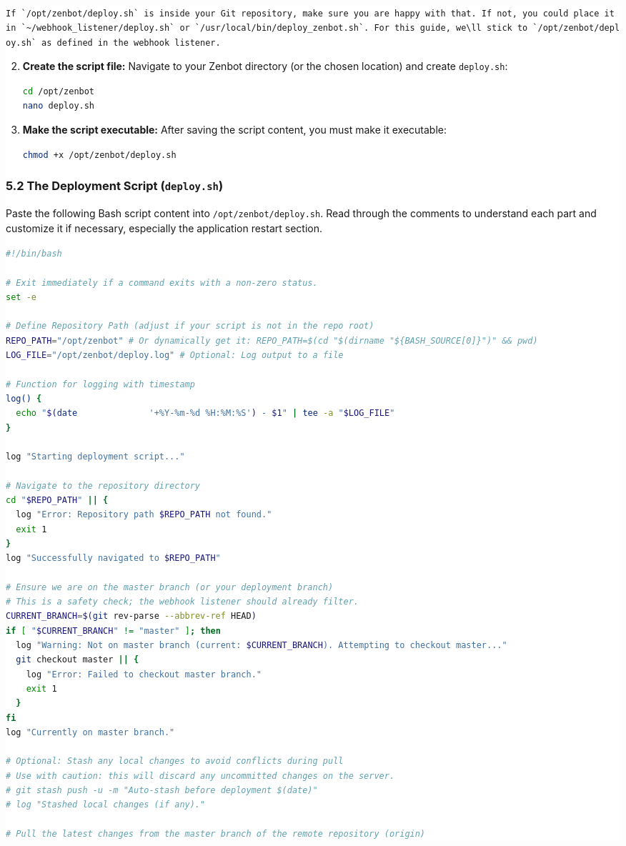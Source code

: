     If `/opt/zenbot/deploy.sh` is inside your Git repository, make sure you are happy with that. If not, you could place it in `~/webhook_listener/deploy.sh` or `/usr/local/bin/deploy_zenbot.sh`. For this guide, we\ll stick to `/opt/zenbot/deploy.sh` as defined in the webhook listener.

2.  **Create the script file:**
    Navigate to your Zenbot directory (or the chosen location) and create `deploy.sh`:
    ```bash
    cd /opt/zenbot 
    nano deploy.sh
    ```

3.  **Make the script executable:**
    After saving the script content, you must make it executable:
    ```bash
    chmod +x /opt/zenbot/deploy.sh
    ```

### 5.2 The Deployment Script (`deploy.sh`)

Paste the following Bash script content into `/opt/zenbot/deploy.sh`. Read through the comments to understand each part and customize it if necessary, especially the application restart section.

```bash
#!/bin/bash

# Exit immediately if a command exits with a non-zero status.
set -e

# Define Repository Path (adjust if your script is not in the repo root)
REPO_PATH="/opt/zenbot" # Or dynamically get it: REPO_PATH=$(cd "$(dirname "${BASH_SOURCE[0]}")" && pwd)
LOG_FILE="/opt/zenbot/deploy.log" # Optional: Log output to a file

# Function for logging with timestamp
log() {
  echo "$(date 				'+%Y-%m-%d %H:%M:%S') - $1" | tee -a "$LOG_FILE"
}

log "Starting deployment script..."

# Navigate to the repository directory
cd "$REPO_PATH" || {
  log "Error: Repository path $REPO_PATH not found."
  exit 1
}
log "Successfully navigated to $REPO_PATH"

# Ensure we are on the master branch (or your deployment branch)
# This is a safety check; the webhook listener should already filter.
CURRENT_BRANCH=$(git rev-parse --abbrev-ref HEAD)
if [ "$CURRENT_BRANCH" != "master" ]; then
  log "Warning: Not on master branch (current: $CURRENT_BRANCH). Attempting to checkout master..."
  git checkout master || {
    log "Error: Failed to checkout master branch."
    exit 1
  }
fi
log "Currently on master branch."

# Optional: Stash any local changes to avoid conflicts during pull
# Use with caution: this will discard any uncommitted changes on the server.
# git stash push -u -m "Auto-stash before deployment $(date)"
# log "Stashed local changes (if any)."

# Pull the latest changes from the master branch of the remote repository (origin)
```